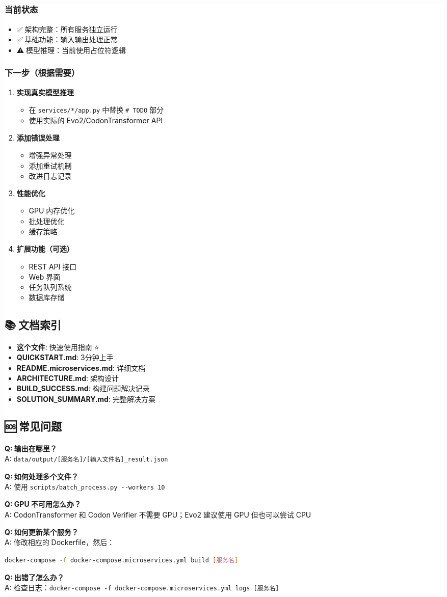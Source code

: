 ### 当前状态
- ✅ 架构完整：所有服务独立运行
- ✅ 基础功能：输入输出处理正常
- ⚠️ 模型推理：当前使用占位符逻辑

### 下一步（根据需要）

1. **实现真实模型推理**
   - 在 `services/*/app.py` 中替换 `# TODO` 部分
   - 使用实际的 Evo2/CodonTransformer API

2. **添加错误处理**
   - 增强异常处理
   - 添加重试机制
   - 改进日志记录

3. **性能优化**
   - GPU 内存优化
   - 批处理优化
   - 缓存策略

4. **扩展功能（可选）**
   - REST API 接口
   - Web 界面
   - 任务队列系统
   - 数据库存储

## 📚 文档索引

- **这个文件**: 快速使用指南 ⭐
- **QUICKSTART.md**: 3分钟上手
- **README.microservices.md**: 详细文档
- **ARCHITECTURE.md**: 架构设计
- **BUILD_SUCCESS.md**: 构建问题解决记录
- **SOLUTION_SUMMARY.md**: 完整解决方案

## 🆘 常见问题

**Q: 输出在哪里？**  
A: `data/output/[服务名]/[输入文件名]_result.json`

**Q: 如何处理多个文件？**  
A: 使用 `scripts/batch_process.py --workers 10`

**Q: GPU 不可用怎么办？**  
A: CodonTransformer 和 Codon Verifier 不需要 GPU；Evo2 建议使用 GPU 但也可以尝试 CPU

**Q: 如何更新某个服务？**  
A: 修改相应的 Dockerfile，然后：
```bash
docker-compose -f docker-compose.microservices.yml build [服务名]
```

**Q: 出错了怎么办？**  
A: 检查日志：`docker-compose -f docker-compose.microservices.yml logs [服务名]`
